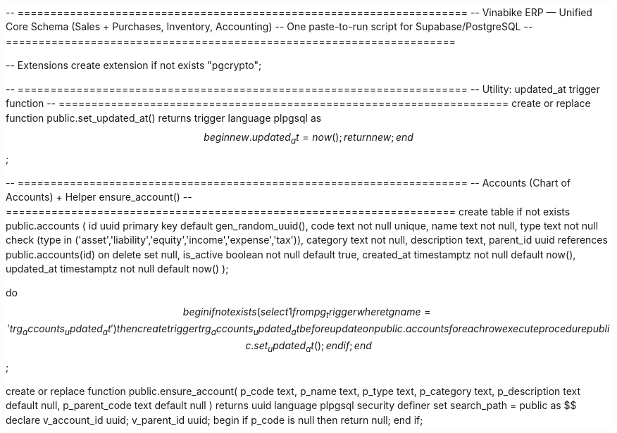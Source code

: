 -- =====================================================================
-- Vinabike ERP — Unified Core Schema (Sales + Purchases, Inventory, Accounting)
-- One paste-to-run script for Supabase/PostgreSQL
-- =====================================================================

-- Extensions
create extension if not exists "pgcrypto";

-- =====================================================================
-- Utility: updated_at trigger function
-- =====================================================================
create or replace function public.set_updated_at()
returns trigger language plpgsql as $$
begin
  new.updated_at = now();
  return new;
end $$;

-- =====================================================================
-- Accounts (Chart of Accounts) + Helper ensure_account()
-- =====================================================================
create table if not exists public.accounts (
  id uuid primary key default gen_random_uuid(),
  code text not null unique,
  name text not null,
  type text not null check (type in ('asset','liability','equity','income','expense','tax')),
  category text not null,
  description text,
  parent_id uuid references public.accounts(id) on delete set null,
  is_active boolean not null default true,
  created_at timestamptz not null default now(),
  updated_at timestamptz not null default now()
);

do $$
begin
  if not exists (
    select 1 from pg_trigger
    where tgname = 'trg_accounts_updated_at'
  ) then
    create trigger trg_accounts_updated_at
      before update on public.accounts
      for each row execute procedure public.set_updated_at();
  end if;
end $$;

create or replace function public.ensure_account(
  p_code text,
  p_name text,
  p_type text,
  p_category text,
  p_description text default null,
  p_parent_code text default null
) returns uuid
language plpgsql
security definer
set search_path = public
as $$
declare
  v_account_id uuid;
  v_parent_id uuid;
begin
  if p_code is null then
    return null;
  end if;
